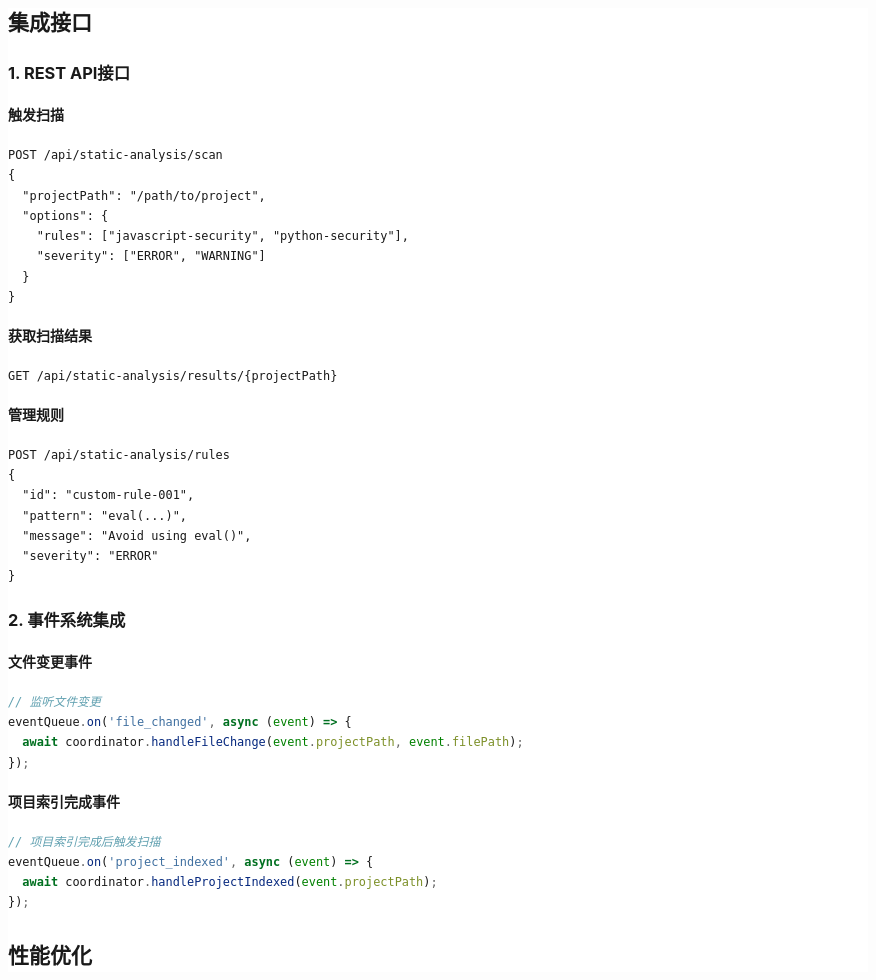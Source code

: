 ## 集成接口

### 1. REST API接口

#### 触发扫描
```http
POST /api/static-analysis/scan
{
  "projectPath": "/path/to/project",
  "options": {
    "rules": ["javascript-security", "python-security"],
    "severity": ["ERROR", "WARNING"]
  }
}
```

#### 获取扫描结果
```http
GET /api/static-analysis/results/{projectPath}
```

#### 管理规则
```http
POST /api/static-analysis/rules
{
  "id": "custom-rule-001",
  "pattern": "eval(...)",
  "message": "Avoid using eval()",
  "severity": "ERROR"
}
```

### 2. 事件系统集成

#### 文件变更事件
```typescript
// 监听文件变更
eventQueue.on('file_changed', async (event) => {
  await coordinator.handleFileChange(event.projectPath, event.filePath);
});
```

#### 项目索引完成事件
```typescript
// 项目索引完成后触发扫描
eventQueue.on('project_indexed', async (event) => {
  await coordinator.handleProjectIndexed(event.projectPath);
});
```

## 性能优化
